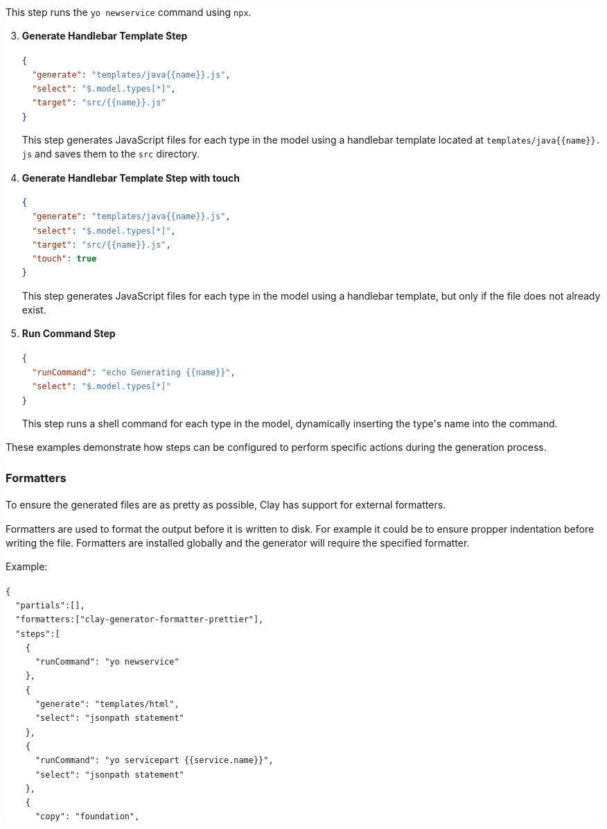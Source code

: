    This step runs the `yo newservice` command using `npx`.

3. **Generate Handlebar Template Step**

   ```json
   {
     "generate": "templates/java{{name}}.js",
     "select": "$.model.types[*]",
     "target": "src/{{name}}.js"
   }
   ```

   This step generates JavaScript files for each type in the model using a handlebar template located at `templates/java{{name}}.js` and saves them to the `src` directory.

4. **Generate Handlebar Template Step with touch**

   ```json
   {
     "generate": "templates/java{{name}}.js",
     "select": "$.model.types[*]",
     "target": "src/{{name}}.js",
     "touch": true
   }
   ```

   This step generates JavaScript files for each type in the model using a handlebar template, but only if the file does not already exist.

5. **Run Command Step**
   ```json
   {
     "runCommand": "echo Generating {{name}}",
     "select": "$.model.types[*]"
   }
   ```
   This step runs a shell command for each type in the model, dynamically inserting the type's name into the command.

These examples demonstrate how steps can be configured to perform specific actions during the generation process.

### Formatters

To ensure the generated files are as pretty as possible, Clay has support for external formatters.

Formatters are used to format the output before it is written to disk.
For example it could be to ensure propper indentation before writing the file.
Formatters are installed globally and the generator will require the specified formatter.

Example:

```
{
  "partials":[],
  "formatters:["clay-generator-formatter-prettier"],
  "steps":[
    {
      "runCommand": "yo newservice"
    },
    {
      "generate": "templates/html",
      "select": "jsonpath statement"
    },
    {
      "runCommand": "yo servicepart {{service.name}}",
      "select": "jsonpath statement"
    },
    {
      "copy": "foundation",
```